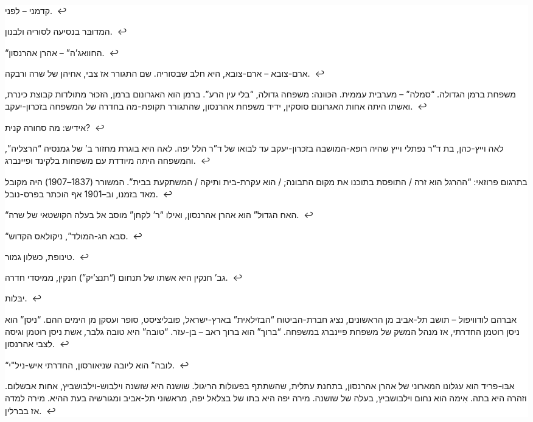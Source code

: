 

קדמני – לפני.  ↩



המדוּבּר בנסיעה לסוריה ולבנון.  ↩



“החוואג’ה” – אהרן אהרנסון.  ↩



ארם-צובא – ארם-צובא, היא חלבּ שבּסוריה. שם התגורר אז צבי, אחיהן של שרה ורבקה.  ↩



משפחת ברמן הגדולה. “סמלה” – מערבית עממית. הכּוונה: משפחה גדולה, “בלי עין הרע”. ברמן הוא האגרונום ברמן, הזכוּר מתולדות קבוצת כינרת, ואשתו היתה אחות האגרונום סוסקין, ידיד משפחת אהרנסון, שהתגורר תקופת-מה בחדרה של המשפחה בזכרון-יעקב.  ↩



אידיש: מה סחורה קנית?  ↩



לאה וייץ-כהן, בת ד“ר נפתלי וייץ שהיה רופא-המושבה בזכרון-יעקב עד לבואו של ד”ר הלל יפה. לאה היא בוגרת מחזור ב’ של גמנסיה “הרצליה”, והמשפחה היתה מיודדת עם משפחות בלקינד ופיינברג.  ↩



בתרגום פרוזאי: “ההרגל הוא זרה / התופסת בתוכנו את מקום התבונה; / הוא עקרת-בית ותיקה / המשתקעת בבית”. המשורר (1837–1907) היה מקובל מאד בזמנו, וב–1901 אף הוכתר בפרס-נובל.  ↩



“האח הגדול” הוא אהרן אהרנסון, ואילו “ר’ לקחן” מוסב אל בעלה הקושטאי של שרה.  ↩



“סבא חג-המולד”, ניקולאס הקדוש.  ↩



טינופת, כשלון גמור.  ↩



גב’ חנקין היא אשתו של תנחום (“תנצ’יק”) חנקין, ממיסדי חדרה.  ↩



יבּלות.  ↩



אברהם לודוויפול – תושב תל-אביב מן הראשונים, נציג חברת-הביטוח “הבזילאית” בארץ-ישראל, פובליציסט, סופר ועסקן מן הימים ההם. “ניסן” הוא ניסן רוטמן החדרתי, אז מנהל המשק של משפחת פיינברג במשפחה. “ברוך” הוא ברוך ראב – בן-עזר. “טובה” היא טובה גלבר, אשת ניסן רוטמן וגיסה לצבי אהרנסון.  ↩



“לובה” הוא ליובה שניאורסון, החדרתי איש-ניל"י.  ↩



אבּוּ-פריד הוא עגלונו המארוני של אהרן אהרנסון, בתחנת עתלית, שהשתתף בפעולות הריגול. שושנה היא שושנה וילבוש-וילבושביץ, אחות אבשלום. וזהרה היא בתה. אִימה הוא נחום וילבושביץ, בעלה של שושנה. מירה יפה היא בתו של בצלאל יפה, מראשוני תל-אביב ומגורשיה בעת ההיא. מירה למדה אז בברלין.  ↩

